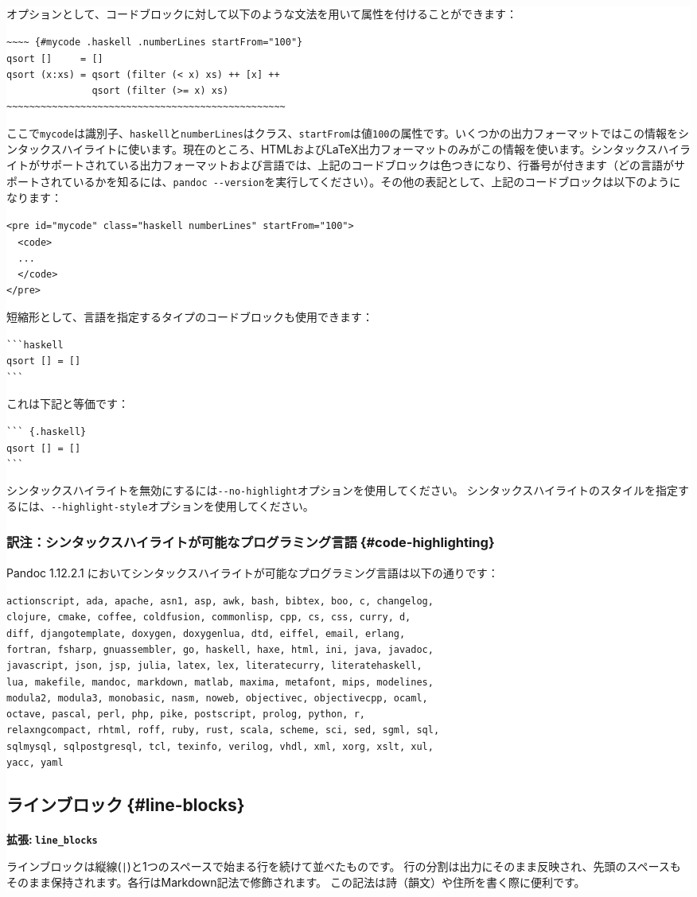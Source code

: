 オプションとして、コードブロックに対して以下のような文法を用いて属性を付けることができます：

    ~~~~ {#mycode .haskell .numberLines startFrom="100"}
    qsort []     = []
    qsort (x:xs) = qsort (filter (< x) xs) ++ [x] ++
                   qsort (filter (>= x) xs)
    ~~~~~~~~~~~~~~~~~~~~~~~~~~~~~~~~~~~~~~~~~~~~~~~~~

ここで`mycode`は識別子、`haskell`と`numberLines`はクラス、`startFrom`は値`100`の属性です。いくつかの出力フォーマットではこの情報をシンタックスハイライトに使います。現在のところ、HTMLおよびLaTeX出力フォーマットのみがこの情報を使います。シンタックスハイライトがサポートされている出力フォーマットおよび言語では、上記のコードブロックは色つきになり、行番号が付きます（どの言語がサポートされているかを知るには、`pandoc --version`を実行してください）。その他の表記として、上記のコードブロックは以下のようになります：

    <pre id="mycode" class="haskell numberLines" startFrom="100">
      <code>
      ...
      </code>
    </pre>

短縮形として、言語を指定するタイプのコードブロックも使用できます：

    ```haskell
    qsort [] = []
    ```

これは下記と等価です：

    ``` {.haskell}
    qsort [] = []
    ```

シンタックスハイライトを無効にするには`--no-highlight`オプションを使用してください。
シンタックスハイライトのスタイルを指定するには、`--highlight-style`オプションを使用してください。

### 訳注：シンタックスハイライトが可能なプログラミング言語 {#code-highlighting}

Pandoc 1.12.2.1 においてシンタックスハイライトが可能なプログラミング言語は以下の通りです：

    actionscript, ada, apache, asn1, asp, awk, bash, bibtex, boo, c, changelog,
    clojure, cmake, coffee, coldfusion, commonlisp, cpp, cs, css, curry, d,
    diff, djangotemplate, doxygen, doxygenlua, dtd, eiffel, email, erlang,
    fortran, fsharp, gnuassembler, go, haskell, haxe, html, ini, java, javadoc,
    javascript, json, jsp, julia, latex, lex, literatecurry, literatehaskell,
    lua, makefile, mandoc, markdown, matlab, maxima, metafont, mips, modelines,
    modula2, modula3, monobasic, nasm, noweb, objectivec, objectivecpp, ocaml,
    octave, pascal, perl, php, pike, postscript, prolog, python, r,
    relaxngcompact, rhtml, roff, ruby, rust, scala, scheme, sci, sed, sgml, sql,
    sqlmysql, sqlpostgresql, tcl, texinfo, verilog, vhdl, xml, xorg, xslt, xul,
    yacc, yaml

ラインブロック  {#line-blocks}
------------

**拡張: `line_blocks`**

ラインブロックは縦線(`|`)と1つのスペースで始まる行を続けて並べたものです。
行の分割は出力にそのまま反映され、先頭のスペースもそのまま保持されます。各行はMarkdown記法で修飾されます。
この記法は詩（韻文）や住所を書く際に便利です。


[Cygwin]:  http://www.cygwin.com/
[`iconv`]: http://www.gnu.org/software/libiconv/
[CTAN]: http://www.ctan.org "Comprehensive TeX Archive Network"
[TeX Live]: http://www.tug.org/texlive/
[MacTeX]:   http://www.tug.org/mactex/
[LaTeXMathML]: http://math.etsu.edu/LaTeXMathML/
[jsMath]:  http://www.math.union.edu/~dpvc/jsmath/
[MathJax]: http://www.mathjax.org/
[gladTeX]:  http://ans.hsh.no/home/mgg/gladtex/
[mimeTeX]: http://www.forkosh.com/mimetex.html
[CSL]: http://CitationStyles.org
[^2]: このルールは、通常の段落において下記のような人物のイニシャルが
[^3]:  私（訳注：John MacFarlane）は[David Wheeler](http://www.justatheory.com/computers/markup/modest-markdown-proposal.html)による提案の影響も受けています。
[PHP Markdown Extra]: http://www.michelf.com/projects/php-markdown/extra/
[^4]:  この仕組みはMichel Fortinに由来します。彼はこれを [Markdown discussion list](http://six.pairlist.net/pipermail/markdown-discuss/2005-March/001097.html) にて提案しました。
  [Emacs table mode]: http://table.sourceforge.net/